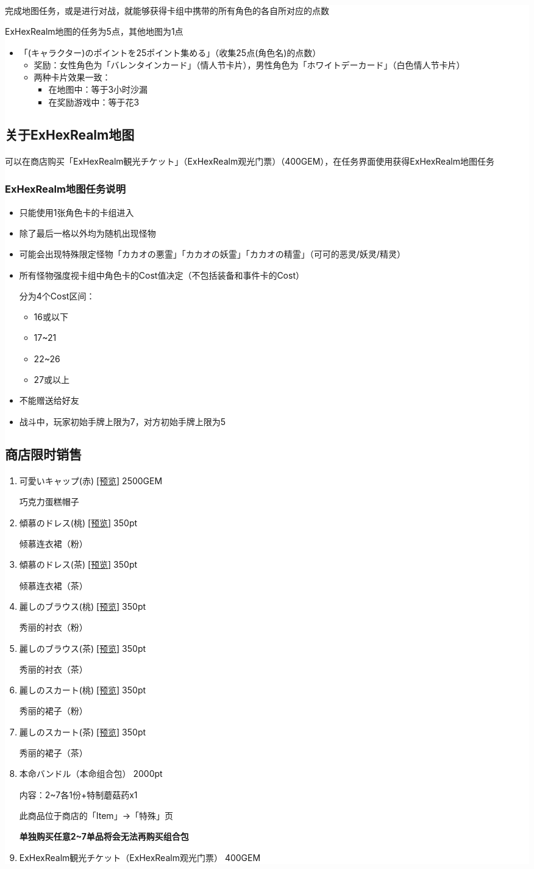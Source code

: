 完成地图任务，或是进行对战，就能够获得卡组中携带的所有角色的各自所对应的点数

ExHexRealm地图的任务为5点，其他地图为1点

- 「(キャラクター)のポイントを25ポイント集める」（收集25点(角色名)的点数）
  - 奖励：女性角色为「バレンタインカード」（情人节卡片），男性角色为「ホワイトデーカード」（白色情人节卡片）
  - 两种卡片效果一致：
    - 在地图中：等于3小时沙漏
    - 在奖励游戏中：等于花3

## 关于ExHexRealm地图

可以在商店购买「ExHexRealm観光チケット」（ExHexRealm观光门票）（400GEM），在任务界面使用获得ExHexRealm地图任务

### ExHexRealm地图任务说明

- 只能使用1张角色卡的卡组进入

- 除了最后一格以外均为随机出现怪物

- 可能会出现特殊限定怪物「カカオの悪霊」「カカオの妖霊」「カカオの精霊」（可可的恶灵/妖灵/精灵）

- 所有怪物强度视卡组中角色卡的Cost值决定（不包括装备和事件卡的Cost）

  分为4个Cost区间：

  - 16或以下

  - 17~21

  - 22~26
  - 27或以上

- 不能赠送给好友
- 战斗中，玩家初始手牌上限为7，对方初始手牌上限为5



## 商店限时销售

1. 可愛いキャップ(赤) <a href="../imgs/costumes/可愛いキャップ(赤)_Preview.png" target="_blank">[预览]</a> 2500GEM

   巧克力蛋糕帽子

2. 傾慕のドレス(桃) <a href="../imgs/costumes/傾慕のドレス(桃)_Preview.png" target="_blank">[预览]</a> 350pt

   倾慕连衣裙（粉）

3. 傾慕のドレス(茶) <a href="../imgs/costumes/傾慕のドレス(茶)_Preview.png" target="_blank">[预览]</a> 350pt

   倾慕连衣裙（茶）

4. 麗しのブラウス(桃) <a href="../imgs/costumes/麗しのブラウス(桃)_Preview.png" target="_blank">[预览]</a> 350pt

   秀丽的衬衣（粉）

5. 麗しのブラウス(茶) <a href="../imgs/costumes/麗しのブラウス(茶)_Preview.png" target="_blank">[预览]</a> 350pt

   秀丽的衬衣（茶）

6. 麗しのスカート(桃) <a href="../imgs/costumes/麗しのスカート(桃)_Preview.png" target="_blank">[预览]</a> 350pt

   秀丽的裙子（粉）

7. 麗しのスカート(茶) <a href="../imgs/costumes/麗しのスカート(茶)_Preview.png" target="_blank">[预览]</a> 350pt

   秀丽的裙子（茶）

8. 本命バンドル（本命组合包） 2000pt

   内容：2~7各1份+特制蘑菇药x1

   此商品位于商店的「Item」->「特殊」页

   **单独购买任意2~7单品将会无法再购买组合包**

9. ExHexRealm観光チケット（ExHexRealm观光门票） 400GEM
